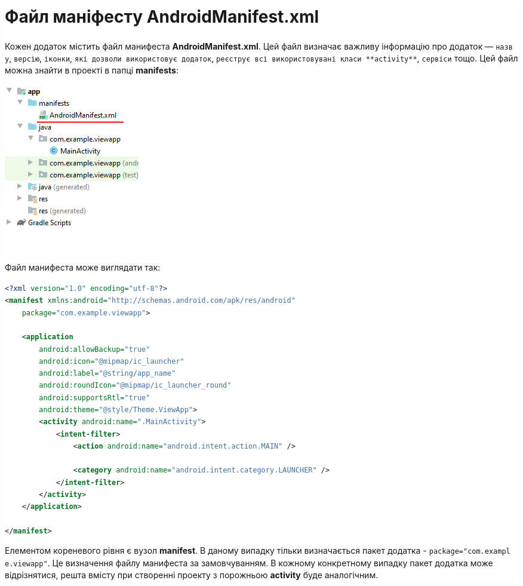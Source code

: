 # Файл маніфесту AndroidManifest.xml

Кожен додаток містить файл манифеста **AndroidManifest.xml**. Цей файл визначає важливу інформацію про додаток — `назву`, `версію`, `іконки`, `які дозволи використовує додаток`, `реєструє всі використовувані класи **activity**`, `сервіси` тощо. Цей файл можна знайти в проекті в папці **manifests**:

![](/images/android/2-lesson/18-manifest/1.png)

Файл манифеста може виглядати так:

```xml
<?xml version="1.0" encoding="utf-8"?>
<manifest xmlns:android="http://schemas.android.com/apk/res/android"
    package="com.example.viewapp">
 
    <application
        android:allowBackup="true"
        android:icon="@mipmap/ic_launcher"
        android:label="@string/app_name"
        android:roundIcon="@mipmap/ic_launcher_round"
        android:supportsRtl="true"
        android:theme="@style/Theme.ViewApp">
        <activity android:name=".MainActivity">
            <intent-filter>
                <action android:name="android.intent.action.MAIN" />
 
                <category android:name="android.intent.category.LAUNCHER" />
            </intent-filter>
        </activity>
    </application>
 
</manifest>
```

Елементом кореневого рівня є вузол **manifest**. В даному випадку тільки визначається пакет додатка - `package="com.example.viewapp"`. Це визначення файлу манифеста за замовчуванням. В кожному конкретному випадку пакет додатка може відрізнятися, решта вмісту при створенні проекту з порожньою **activity** буде аналогічним.
